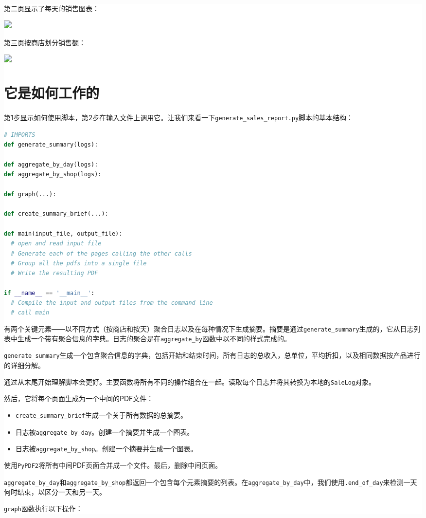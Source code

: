 第二页显示了每天的销售图表：

![](assets/28b396ae-1c0d-4831-b27d-843ca484f302.png)

第三页按商店划分销售额：

![](assets/b3cbce7b-0a65-40b0-adff-515c6d66bee8.png)

# 它是如何工作的

第1步显示如何使用脚本，第2步在输入文件上调用它。让我们来看一下`generate_sales_report.py`脚本的基本结构：

```py
# IMPORTS
def generate_summary(logs):

def aggregate_by_day(logs):
def aggregate_by_shop(logs):

def graph(...):

def create_summary_brief(...):

def main(input_file, output_file):
  # open and read input file
  # Generate each of the pages calling the other calls
  # Group all the pdfs into a single file
  # Write the resulting PDF

if __name__ == '__main__':
  # Compile the input and output files from the command line
  # call main
```

有两个关键元素——以不同方式（按商店和按天）聚合日志以及在每种情况下生成摘要。摘要是通过`generate_summary`生成的，它从日志列表中生成一个带有聚合信息的字典。日志的聚合是在`aggregate_by`函数中以不同的样式完成的。

`generate_summary`生成一个包含聚合信息的字典，包括开始和结束时间，所有日志的总收入，总单位，平均折扣，以及相同数据按产品进行的详细分解。

通过从末尾开始理解脚本会更好。主要函数将所有不同的操作组合在一起。读取每个日志并将其转换为本地的`SaleLog`对象。

然后，它将每个页面生成为一个中间的PDF文件：

+   `create_summary_brief`生成一个关于所有数据的总摘要。

+   日志被`aggregate_by_day`。创建一个摘要并生成一个图表。

+   日志被`aggregate_by_shop`。创建一个摘要并生成一个图表。

使用`PyPDF2`将所有中间PDF页面合并成一个文件。最后，删除中间页面。

`aggregate_by_day`和`aggregate_by_shop`都返回一个包含每个元素摘要的列表。在`aggregate_by_day`中，我们使用`.end_of_day`来检测一天何时结束，以区分一天和另一天。

`graph`函数执行以下操作：
